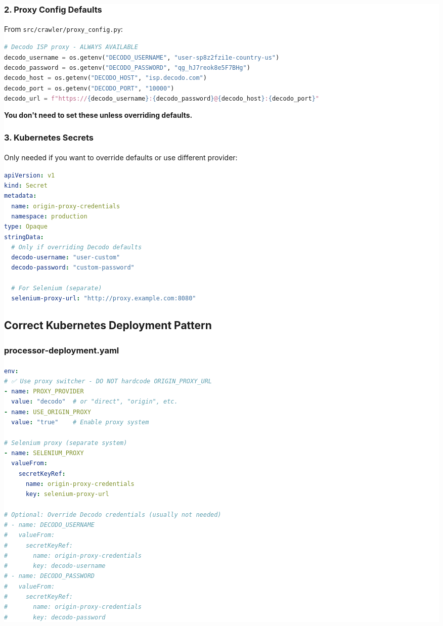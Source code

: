 ### 2. Proxy Config Defaults

From `src/crawler/proxy_config.py`:

```python
# Decodo ISP proxy - ALWAYS AVAILABLE
decodo_username = os.getenv("DECODO_USERNAME", "user-sp8z2fzi1e-country-us")
decodo_password = os.getenv("DECODO_PASSWORD", "qg_hJ7reok8e5F7BHg")
decodo_host = os.getenv("DECODO_HOST", "isp.decodo.com")
decodo_port = os.getenv("DECODO_PORT", "10000")
decodo_url = f"https://{decodo_username}:{decodo_password}@{decodo_host}:{decodo_port}"
```

**You don't need to set these unless overriding defaults.**

### 3. Kubernetes Secrets

Only needed if you want to override defaults or use different provider:

```yaml
apiVersion: v1
kind: Secret
metadata:
  name: origin-proxy-credentials
  namespace: production
type: Opaque
stringData:
  # Only if overriding Decodo defaults
  decodo-username: "user-custom"
  decodo-password: "custom-password"
  
  # For Selenium (separate)
  selenium-proxy-url: "http://proxy.example.com:8080"
```

## Correct Kubernetes Deployment Pattern

### processor-deployment.yaml

```yaml
env:
# ✅ Use proxy switcher - DO NOT hardcode ORIGIN_PROXY_URL
- name: PROXY_PROVIDER
  value: "decodo"  # or "direct", "origin", etc.
- name: USE_ORIGIN_PROXY
  value: "true"    # Enable proxy system

# Selenium proxy (separate system)
- name: SELENIUM_PROXY
  valueFrom:
    secretKeyRef:
      name: origin-proxy-credentials
      key: selenium-proxy-url

# Optional: Override Decodo credentials (usually not needed)
# - name: DECODO_USERNAME
#   valueFrom:
#     secretKeyRef:
#       name: origin-proxy-credentials
#       key: decodo-username
# - name: DECODO_PASSWORD
#   valueFrom:
#     secretKeyRef:
#       name: origin-proxy-credentials
#       key: decodo-password
```